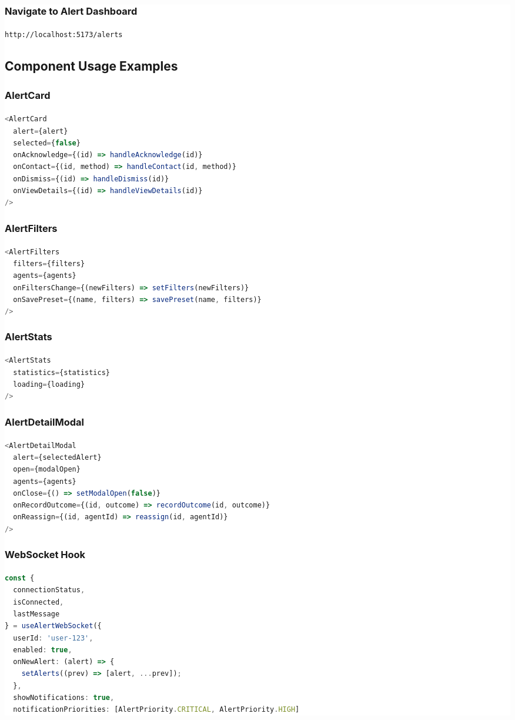 ### Navigate to Alert Dashboard
```
http://localhost:5173/alerts
```

## Component Usage Examples

### AlertCard
```typescript
<AlertCard
  alert={alert}
  selected={false}
  onAcknowledge={(id) => handleAcknowledge(id)}
  onContact={(id, method) => handleContact(id, method)}
  onDismiss={(id) => handleDismiss(id)}
  onViewDetails={(id) => handleViewDetails(id)}
/>
```

### AlertFilters
```typescript
<AlertFilters
  filters={filters}
  agents={agents}
  onFiltersChange={(newFilters) => setFilters(newFilters)}
  onSavePreset={(name, filters) => savePreset(name, filters)}
/>
```

### AlertStats
```typescript
<AlertStats
  statistics={statistics}
  loading={loading}
/>
```

### AlertDetailModal
```typescript
<AlertDetailModal
  alert={selectedAlert}
  open={modalOpen}
  agents={agents}
  onClose={() => setModalOpen(false)}
  onRecordOutcome={(id, outcome) => recordOutcome(id, outcome)}
  onReassign={(id, agentId) => reassign(id, agentId)}
/>
```

### WebSocket Hook
```typescript
const {
  connectionStatus,
  isConnected,
  lastMessage
} = useAlertWebSocket({
  userId: 'user-123',
  enabled: true,
  onNewAlert: (alert) => {
    setAlerts((prev) => [alert, ...prev]);
  },
  showNotifications: true,
  notificationPriorities: [AlertPriority.CRITICAL, AlertPriority.HIGH]
```